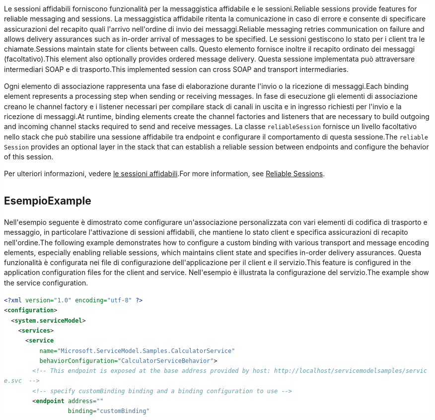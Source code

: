  <span data-ttu-id="2f0d9-175">Le sessioni affidabili forniscono funzionalità per la messaggistica affidabile e le sessioni.</span><span class="sxs-lookup"><span data-stu-id="2f0d9-175">Reliable sessions provide features for reliable messaging and sessions.</span></span> <span data-ttu-id="2f0d9-176">La messaggistica affidabile ritenta la comunicazione in caso di errore e consente di specificare assicurazioni del recapito quali l'arrivo nell'ordine di invio dei messaggi.</span><span class="sxs-lookup"><span data-stu-id="2f0d9-176">Reliable messaging retries communication on failure and allows delivery assurances such as in-order arrival of messages to be specified.</span></span> <span data-ttu-id="2f0d9-177">Le sessioni gestiscono lo stato per i client tra le chiamate.</span><span class="sxs-lookup"><span data-stu-id="2f0d9-177">Sessions maintain state for clients between calls.</span></span> <span data-ttu-id="2f0d9-178">Questo elemento fornisce inoltre il recapito ordinato dei messaggi (facoltativo).</span><span class="sxs-lookup"><span data-stu-id="2f0d9-178">This element also optionally provides ordered message delivery.</span></span> <span data-ttu-id="2f0d9-179">Questa sessione implementata può attraversare intermediari SOAP e di trasporto.</span><span class="sxs-lookup"><span data-stu-id="2f0d9-179">This implemented session can cross SOAP and transport intermediaries.</span></span>  
  
 <span data-ttu-id="2f0d9-180">Ogni elemento di associazione rappresenta una fase di elaborazione durante l'invio o la ricezione di messaggi.</span><span class="sxs-lookup"><span data-stu-id="2f0d9-180">Each binding element represents a processing step when sending or receiving messages.</span></span> <span data-ttu-id="2f0d9-181">In fase di esecuzione gli elementi di associazione creano le channel factory e i listener necessari per compilare stack di canali in uscita e in ingresso richiesti per l'invio e la ricezione di messaggi.</span><span class="sxs-lookup"><span data-stu-id="2f0d9-181">At runtime, binding elements create the channel factories and listeners that are necessary to build outgoing and incoming channel stacks required to send and receive messages.</span></span> <span data-ttu-id="2f0d9-182">La classe `reliableSession` fornisce un livello facoltativo nello stack che può stabilire una sessione affidabile tra endpoint e configurare il comportamento di questa sessione.</span><span class="sxs-lookup"><span data-stu-id="2f0d9-182">The `reliableSession` provides an optional layer in the stack that can establish a reliable session between endpoints and configure the behavior of this session.</span></span>  
  
 <span data-ttu-id="2f0d9-183">Per ulteriori informazioni, vedere [le sessioni affidabili](../../../../../docs/framework/wcf/feature-details/reliable-sessions.md).</span><span class="sxs-lookup"><span data-stu-id="2f0d9-183">For more information, see [Reliable Sessions](../../../../../docs/framework/wcf/feature-details/reliable-sessions.md).</span></span>  
  
## <a name="example"></a><span data-ttu-id="2f0d9-184">Esempio</span><span class="sxs-lookup"><span data-stu-id="2f0d9-184">Example</span></span>  
 <span data-ttu-id="2f0d9-185">Nell'esempio seguente è dimostrato come configurare un'associazione personalizzata con vari elementi di codifica di trasporto e messaggio, in particolare l'attivazione di sessioni affidabili, che mantiene lo stato client e specifica assicurazioni di recapito nell'ordine.</span><span class="sxs-lookup"><span data-stu-id="2f0d9-185">The following example demonstrates how to configure a custom binding with various transport and message encoding elements, especially enabling reliable sessions, which maintains client state and specifies in-order delivery assurances.</span></span> <span data-ttu-id="2f0d9-186">Questa funzionalità è configurata nei file di configurazione dell'applicazione per il client e il servizio.</span><span class="sxs-lookup"><span data-stu-id="2f0d9-186">This feature is configured in the application configuration files for the client and service.</span></span> <span data-ttu-id="2f0d9-187">Nell'esempio è illustrata la configurazione del servizio.</span><span class="sxs-lookup"><span data-stu-id="2f0d9-187">The example show the service configuration.</span></span>  
  
```xml  
<?xml version="1.0" encoding="utf-8" ?>  
<configuration>  
  <system.serviceModel>  
    <services>  
      <service   
          name="Microsoft.ServiceModel.Samples.CalculatorService"  
          behaviorConfiguration="CalculatorServiceBehavior">  
        <!-- This endpoint is exposed at the base address provided by host: http://localhost/servicemodelsamples/service.svc  -->  
        <!-- specify customBinding binding and a binding configuration to use -->  
        <endpoint address=""  
                  binding="customBinding"  
```